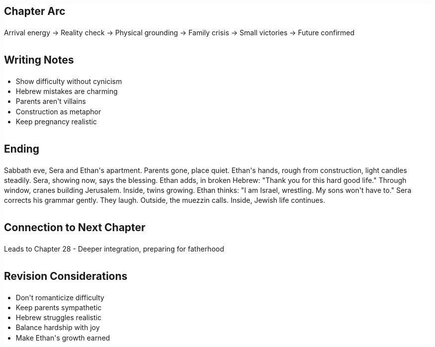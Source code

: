 ## Chapter Arc
Arrival energy → Reality check → Physical grounding → Family crisis → Small victories → Future confirmed

## Writing Notes
- Show difficulty without cynicism
- Hebrew mistakes are charming
- Parents aren't villains
- Construction as metaphor
- Keep pregnancy realistic

## Ending
Sabbath eve, Sera and Ethan's apartment. Parents gone, place quiet. Ethan's hands, rough from construction, light candles steadily. Sera, showing now, says the blessing. Ethan adds, in broken Hebrew: "Thank you for this hard good life." Through window, cranes building Jerusalem. Inside, twins growing. Ethan thinks: "I am Israel, wrestling. My sons won't have to." Sera corrects his grammar gently. They laugh. Outside, the muezzin calls. Inside, Jewish life continues.

## Connection to Next Chapter
Leads to Chapter 28 - Deeper integration, preparing for fatherhood

## Revision Considerations
- Don't romanticize difficulty
- Keep parents sympathetic
- Hebrew struggles realistic
- Balance hardship with joy
- Make Ethan's growth earned